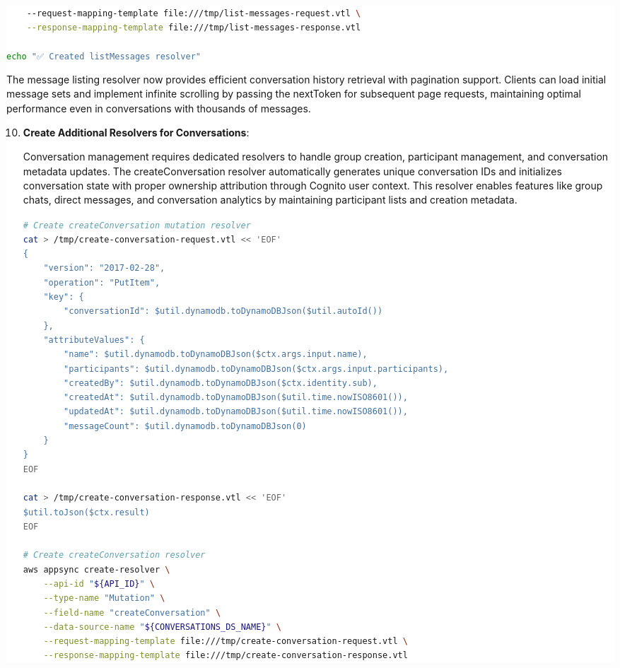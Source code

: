    ```bash
       --request-mapping-template file:///tmp/list-messages-request.vtl \
       --response-mapping-template file:///tmp/list-messages-response.vtl
   
   echo "✅ Created listMessages resolver"
   ```

   The message listing resolver now provides efficient conversation history retrieval with pagination support. Clients can load initial message sets and implement infinite scrolling by passing the nextToken for subsequent page requests, maintaining optimal performance even in conversations with thousands of messages.

10. **Create Additional Resolvers for Conversations**:

    Conversation management requires dedicated resolvers to handle group creation, participant management, and conversation metadata updates. The createConversation resolver automatically generates unique conversation IDs and initializes conversation state with proper ownership attribution through Cognito user context. This resolver enables features like group chats, direct messages, and conversation analytics by maintaining participant lists and creation metadata.

    ```bash
    # Create createConversation mutation resolver
    cat > /tmp/create-conversation-request.vtl << 'EOF'
    {
        "version": "2017-02-28",
        "operation": "PutItem",
        "key": {
            "conversationId": $util.dynamodb.toDynamoDBJson($util.autoId())
        },
        "attributeValues": {
            "name": $util.dynamodb.toDynamoDBJson($ctx.args.input.name),
            "participants": $util.dynamodb.toDynamoDBJson($ctx.args.input.participants),
            "createdBy": $util.dynamodb.toDynamoDBJson($ctx.identity.sub),
            "createdAt": $util.dynamodb.toDynamoDBJson($util.time.nowISO8601()),
            "updatedAt": $util.dynamodb.toDynamoDBJson($util.time.nowISO8601()),
            "messageCount": $util.dynamodb.toDynamoDBJson(0)
        }
    }
    EOF
    
    cat > /tmp/create-conversation-response.vtl << 'EOF'
    $util.toJson($ctx.result)
    EOF
    
    # Create createConversation resolver
    aws appsync create-resolver \
        --api-id "${API_ID}" \
        --type-name "Mutation" \
        --field-name "createConversation" \
        --data-source-name "${CONVERSATIONS_DS_NAME}" \
        --request-mapping-template file:///tmp/create-conversation-request.vtl \
        --response-mapping-template file:///tmp/create-conversation-response.vtl
    